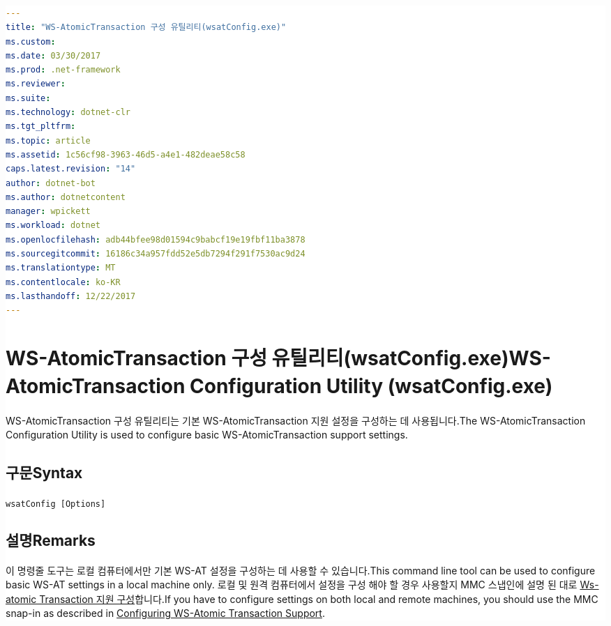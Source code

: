 ```yaml
---
title: "WS-AtomicTransaction 구성 유틸리티(wsatConfig.exe)"
ms.custom: 
ms.date: 03/30/2017
ms.prod: .net-framework
ms.reviewer: 
ms.suite: 
ms.technology: dotnet-clr
ms.tgt_pltfrm: 
ms.topic: article
ms.assetid: 1c56cf98-3963-46d5-a4e1-482deae58c58
caps.latest.revision: "14"
author: dotnet-bot
ms.author: dotnetcontent
manager: wpickett
ms.workload: dotnet
ms.openlocfilehash: adb44bfee98d01594c9babcf19e19fbf11ba3878
ms.sourcegitcommit: 16186c34a957fdd52e5db7294f291f7530ac9d24
ms.translationtype: MT
ms.contentlocale: ko-KR
ms.lasthandoff: 12/22/2017
---
```

# <a name="ws-atomictransaction-configuration-utility-wsatconfigexe"></a><span data-ttu-id="12aac-102">WS-AtomicTransaction 구성 유틸리티(wsatConfig.exe)</span><span class="sxs-lookup"><span data-stu-id="12aac-102">WS-AtomicTransaction Configuration Utility (wsatConfig.exe)</span></span>
<span data-ttu-id="12aac-103">WS-AtomicTransaction 구성 유틸리티는 기본 WS-AtomicTransaction 지원 설정을 구성하는 데 사용됩니다.</span><span class="sxs-lookup"><span data-stu-id="12aac-103">The WS-AtomicTransaction Configuration Utility is used to configure basic WS-AtomicTransaction support settings.</span></span>  
  
## <a name="syntax"></a><span data-ttu-id="12aac-104">구문</span><span class="sxs-lookup"><span data-stu-id="12aac-104">Syntax</span></span>  
  
```  
wsatConfig [Options]  
```  
  
## <a name="remarks"></a><span data-ttu-id="12aac-105">설명</span><span class="sxs-lookup"><span data-stu-id="12aac-105">Remarks</span></span>  
 <span data-ttu-id="12aac-106">이 명령줄 도구는 로컬 컴퓨터에서만 기본 WS-AT 설정을 구성하는 데 사용할 수 있습니다.</span><span class="sxs-lookup"><span data-stu-id="12aac-106">This command line tool can be used to configure basic WS-AT settings in a local machine only.</span></span> <span data-ttu-id="12aac-107">로컬 및 원격 컴퓨터에서 설정을 구성 해야 할 경우 사용할지 MMC 스냅인에 설명 된 대로 [Ws-atomic Transaction 지원 구성](../../../docs/framework/wcf/feature-details/configuring-ws-atomic-transaction-support.md)합니다.</span><span class="sxs-lookup"><span data-stu-id="12aac-107">If you have to configure settings on both local and remote machines, you should use the MMC snap-in as described in [Configuring WS-Atomic Transaction Support](../../../docs/framework/wcf/feature-details/configuring-ws-atomic-transaction-support.md).</span></span>  
  